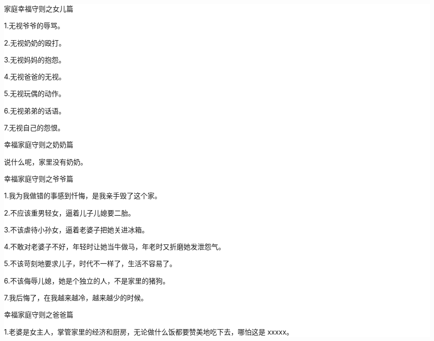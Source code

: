   



家庭幸福守则之女儿篇


1.无视爷爷的辱骂。


2.无视奶奶的殴打。


3.无视妈妈的抱怨。


4.无视爸爸的无视。


5.无视玩偶的动作。


6.无视弟弟的话语。


7.无视自己的怨恨。


  



幸福家庭守则之奶奶篇


说什么呢，家里没有奶奶。


  



幸福家庭守则之爷爷篇


1.我为我做错的事感到忏悔，是我亲手毁了这个家。


2.不应该重男轻女，逼着儿子儿媳要二胎。


3.不该虐待小孙女，逼着老婆子把她关进冰箱。


4.不敢对老婆子不好，年轻时让她当牛做马，年老时又折磨她发泄怨气。


5.不该苛刻地要求儿子，时代不一样了，生活不容易了。


6.不该侮辱儿媳，她是个独立的人，不是家里的猪狗。


7.我后悔了，在我越来越冷，越来越少的时候。


  



幸福家庭守则之爸爸篇


1.老婆是女主人，掌管家里的经济和厨房，无论做什么饭都要赞美地吃下去，哪怕这是 xxxxx。

